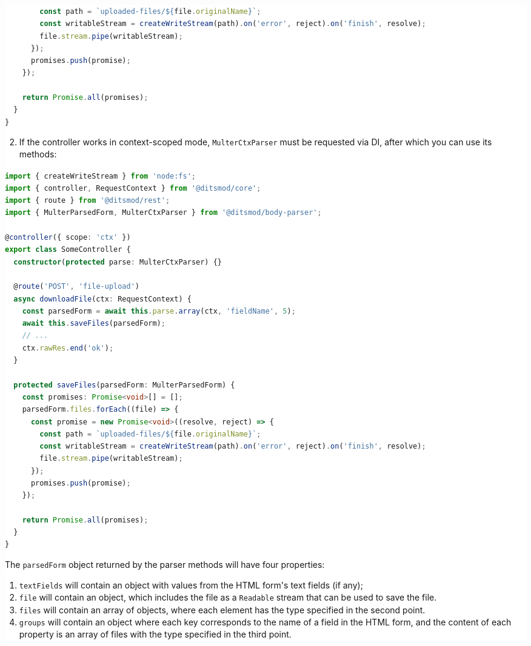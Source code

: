   ```ts {10}
          const path = `uploaded-files/${file.originalName}`;
          const writableStream = createWriteStream(path).on('error', reject).on('finish', resolve);
          file.stream.pipe(writableStream);
        });
        promises.push(promise);
      });

      return Promise.all(promises);
    }
  }
  ```
2. If the controller works in context-scoped mode, `MulterCtxParser` must be requested via DI, after which you can use its methods:

  ```ts {8,12}
  import { createWriteStream } from 'node:fs';
  import { controller, RequestContext } from '@ditsmod/core';
  import { route } from '@ditsmod/rest';
  import { MulterParsedForm, MulterCtxParser } from '@ditsmod/body-parser';

  @controller({ scope: 'ctx' })
  export class SomeController {
    constructor(protected parse: MulterCtxParser) {}

    @route('POST', 'file-upload')
    async downloadFile(ctx: RequestContext) {
      const parsedForm = await this.parse.array(ctx, 'fieldName', 5);
      await this.saveFiles(parsedForm);
      // ...
      ctx.rawRes.end('ok');
    }

    protected saveFiles(parsedForm: MulterParsedForm) {
      const promises: Promise<void>[] = [];
      parsedForm.files.forEach((file) => {
        const promise = new Promise<void>((resolve, reject) => {
          const path = `uploaded-files/${file.originalName}`;
          const writableStream = createWriteStream(path).on('error', reject).on('finish', resolve);
          file.stream.pipe(writableStream);
        });
        promises.push(promise);
      });

      return Promise.all(promises);
    }
  }
  ```

The `parsedForm` object returned by the parser methods will have four properties:

1. `textFields` will contain an object with values from the HTML form's text fields (if any);
2. `file` will contain an object, which includes the file as a `Readable` stream that can be used to save the file.
3. `files` will contain an array of objects, where each element has the type specified in the second point.
4. `groups` will contain an object where each key corresponds to the name of a field in the HTML form, and the content of each property is an array of files with the type specified in the third point.
